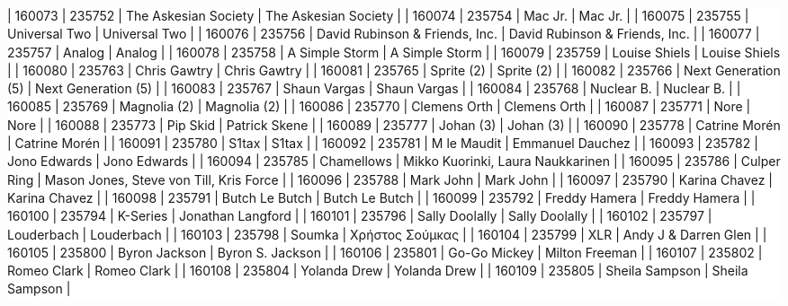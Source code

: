 | 160073 | 235752 | The Askesian Society | The Askesian Society |
| 160074 | 235754 | Mac Jr. | Mac Jr. |
| 160075 | 235755 | Universal Two | Universal Two |
| 160076 | 235756 | David Rubinson & Friends, Inc. | David Rubinson & Friends, Inc. |
| 160077 | 235757 | Analog | Analog |
| 160078 | 235758 | A Simple Storm | A Simple Storm |
| 160079 | 235759 | Louise Shiels | Louise Shiels |
| 160080 | 235763 | Chris Gawtry | Chris Gawtry |
| 160081 | 235765 | Sprite (2) | Sprite (2) |
| 160082 | 235766 | Next Generation (5) | Next Generation (5) |
| 160083 | 235767 | Shaun Vargas | Shaun Vargas |
| 160084 | 235768 | Nuclear B. | Nuclear B. |
| 160085 | 235769 | Magnolia (2) | Magnolia (2) |
| 160086 | 235770 | Clemens Orth | Clemens Orth |
| 160087 | 235771 | Nore | Nore |
| 160088 | 235773 | Pip Skid | Patrick Skene |
| 160089 | 235777 | Johan (3) | Johan (3) |
| 160090 | 235778 | Catrine Morén | Catrine Morén |
| 160091 | 235780 | S1tax | S1tax |
| 160092 | 235781 | M le Maudit | Emmanuel Dauchez |
| 160093 | 235782 | Jono Edwards | Jono Edwards |
| 160094 | 235785 | Chamellows | Mikko Kuorinki, Laura Naukkarinen |
| 160095 | 235786 | Culper Ring | Mason Jones, Steve von Till, Kris Force |
| 160096 | 235788 | Mark John | Mark John |
| 160097 | 235790 | Karina Chavez | Karina Chavez |
| 160098 | 235791 | Butch Le Butch | Butch Le Butch |
| 160099 | 235792 | Freddy Hamera | Freddy Hamera |
| 160100 | 235794 | K-Series | Jonathan Langford |
| 160101 | 235796 | Sally Doolally | Sally Doolally |
| 160102 | 235797 | Louderbach | Louderbach |
| 160103 | 235798 | Soumka | Χρήστος Σούμκας |
| 160104 | 235799 | XLR | Andy J & Darren Glen |
| 160105 | 235800 | Byron Jackson | Byron S. Jackson |
| 160106 | 235801 | Go-Go Mickey | Milton Freeman |
| 160107 | 235802 | Romeo Clark | Romeo Clark |
| 160108 | 235804 | Yolanda Drew | Yolanda Drew |
| 160109 | 235805 | Sheila Sampson | Sheila Sampson |